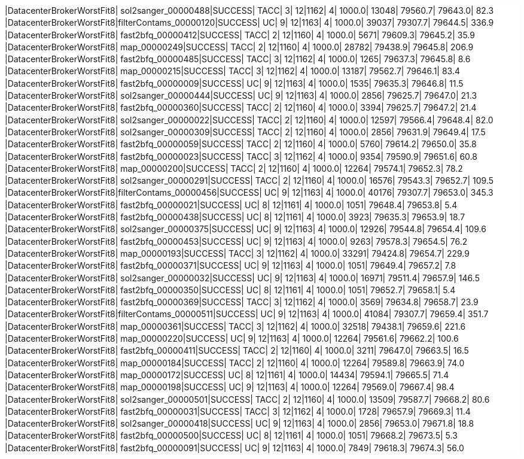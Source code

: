 |DatacenterBrokerWorstFit8|   sol2sanger_00000488|SUCCESS|  TACC|   3|       12|1162|        4|    1000.0|      13048|  79560.7|   79643.0|    82.3
|DatacenterBrokerWorstFit8|filterContams_00000120|SUCCESS|    UC|   9|       12|1163|        4|    1000.0|      39037|  79307.7|   79644.5|   336.9
|DatacenterBrokerWorstFit8|     fast2bfq_00000412|SUCCESS|  TACC|   2|       12|1160|        4|    1000.0|       5671|  79609.3|   79645.2|    35.9
|DatacenterBrokerWorstFit8|          map_00000249|SUCCESS|  TACC|   2|       12|1160|        4|    1000.0|      28782|  79438.9|   79645.8|   206.9
|DatacenterBrokerWorstFit8|     fast2bfq_00000485|SUCCESS|  TACC|   3|       12|1162|        4|    1000.0|       1265|  79637.3|   79645.8|     8.6
|DatacenterBrokerWorstFit8|          map_00000215|SUCCESS|  TACC|   3|       12|1162|        4|    1000.0|      13187|  79562.7|   79646.1|    83.4
|DatacenterBrokerWorstFit8|     fast2bfq_00000009|SUCCESS|    UC|   9|       12|1163|        4|    1000.0|       1535|  79635.3|   79646.8|    11.5
|DatacenterBrokerWorstFit8|   sol2sanger_00000444|SUCCESS|    UC|   9|       12|1163|        4|    1000.0|       2856|  79625.7|   79647.0|    21.3
|DatacenterBrokerWorstFit8|     fast2bfq_00000360|SUCCESS|  TACC|   2|       12|1160|        4|    1000.0|       3394|  79625.7|   79647.2|    21.4
|DatacenterBrokerWorstFit8|   sol2sanger_00000022|SUCCESS|  TACC|   2|       12|1160|        4|    1000.0|      12597|  79566.4|   79648.4|    82.0
|DatacenterBrokerWorstFit8|   sol2sanger_00000309|SUCCESS|  TACC|   2|       12|1160|        4|    1000.0|       2856|  79631.9|   79649.4|    17.5
|DatacenterBrokerWorstFit8|     fast2bfq_00000059|SUCCESS|  TACC|   2|       12|1160|        4|    1000.0|       5760|  79614.2|   79650.0|    35.8
|DatacenterBrokerWorstFit8|     fast2bfq_00000023|SUCCESS|  TACC|   3|       12|1162|        4|    1000.0|       9354|  79590.9|   79651.6|    60.8
|DatacenterBrokerWorstFit8|          map_00000200|SUCCESS|  TACC|   2|       12|1160|        4|    1000.0|      12264|  79574.1|   79652.3|    78.2
|DatacenterBrokerWorstFit8|   sol2sanger_00000291|SUCCESS|  TACC|   2|       12|1160|        4|    1000.0|      16576|  79543.3|   79652.7|   109.5
|DatacenterBrokerWorstFit8|filterContams_00000456|SUCCESS|    UC|   9|       12|1163|        4|    1000.0|      40176|  79307.7|   79653.0|   345.3
|DatacenterBrokerWorstFit8|     fast2bfq_00000021|SUCCESS|    UC|   8|       12|1161|        4|    1000.0|       1051|  79648.4|   79653.8|     5.4
|DatacenterBrokerWorstFit8|     fast2bfq_00000438|SUCCESS|    UC|   8|       12|1161|        4|    1000.0|       3923|  79635.3|   79653.9|    18.7
|DatacenterBrokerWorstFit8|   sol2sanger_00000375|SUCCESS|    UC|   9|       12|1163|        4|    1000.0|      12926|  79544.8|   79654.4|   109.6
|DatacenterBrokerWorstFit8|     fast2bfq_00000453|SUCCESS|    UC|   9|       12|1163|        4|    1000.0|       9263|  79578.3|   79654.5|    76.2
|DatacenterBrokerWorstFit8|          map_00000193|SUCCESS|  TACC|   3|       12|1162|        4|    1000.0|      33291|  79424.8|   79654.7|   229.9
|DatacenterBrokerWorstFit8|     fast2bfq_00000371|SUCCESS|    UC|   9|       12|1163|        4|    1000.0|       1051|  79649.4|   79657.2|     7.8
|DatacenterBrokerWorstFit8|   sol2sanger_00000032|SUCCESS|    UC|   9|       12|1163|        4|    1000.0|      16971|  79511.4|   79657.9|   146.5
|DatacenterBrokerWorstFit8|     fast2bfq_00000350|SUCCESS|    UC|   8|       12|1161|        4|    1000.0|       1051|  79652.7|   79658.1|     5.4
|DatacenterBrokerWorstFit8|     fast2bfq_00000369|SUCCESS|  TACC|   3|       12|1162|        4|    1000.0|       3569|  79634.8|   79658.7|    23.9
|DatacenterBrokerWorstFit8|filterContams_00000511|SUCCESS|    UC|   9|       12|1163|        4|    1000.0|      41084|  79307.7|   79659.4|   351.7
|DatacenterBrokerWorstFit8|          map_00000361|SUCCESS|  TACC|   3|       12|1162|        4|    1000.0|      32518|  79438.1|   79659.6|   221.6
|DatacenterBrokerWorstFit8|          map_00000220|SUCCESS|    UC|   9|       12|1163|        4|    1000.0|      12264|  79561.6|   79662.2|   100.6
|DatacenterBrokerWorstFit8|     fast2bfq_00000411|SUCCESS|  TACC|   2|       12|1160|        4|    1000.0|       3211|  79647.0|   79663.5|    16.5
|DatacenterBrokerWorstFit8|          map_00000184|SUCCESS|  TACC|   2|       12|1160|        4|    1000.0|      12264|  79589.8|   79663.9|    74.0
|DatacenterBrokerWorstFit8|          map_00000172|SUCCESS|    UC|   8|       12|1161|        4|    1000.0|      14434|  79594.1|   79665.5|    71.4
|DatacenterBrokerWorstFit8|          map_00000198|SUCCESS|    UC|   9|       12|1163|        4|    1000.0|      12264|  79569.0|   79667.4|    98.4
|DatacenterBrokerWorstFit8|   sol2sanger_00000501|SUCCESS|  TACC|   2|       12|1160|        4|    1000.0|      13509|  79587.7|   79668.2|    80.6
|DatacenterBrokerWorstFit8|     fast2bfq_00000031|SUCCESS|  TACC|   3|       12|1162|        4|    1000.0|       1728|  79657.9|   79669.3|    11.4
|DatacenterBrokerWorstFit8|   sol2sanger_00000418|SUCCESS|    UC|   9|       12|1163|        4|    1000.0|       2856|  79653.0|   79671.8|    18.8
|DatacenterBrokerWorstFit8|     fast2bfq_00000500|SUCCESS|    UC|   8|       12|1161|        4|    1000.0|       1051|  79668.2|   79673.5|     5.3
|DatacenterBrokerWorstFit8|     fast2bfq_00000091|SUCCESS|    UC|   9|       12|1163|        4|    1000.0|       7849|  79618.3|   79674.3|    56.0